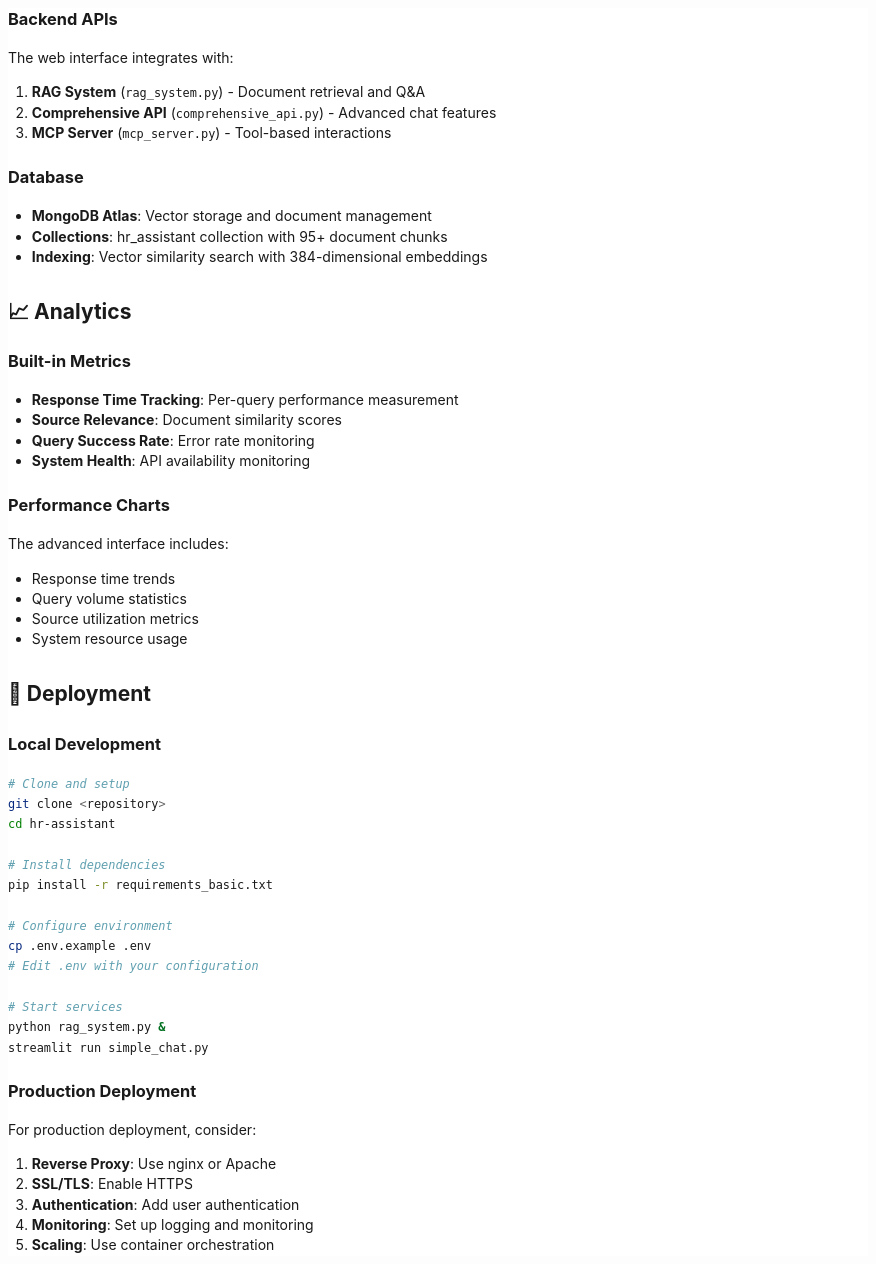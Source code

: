 ### Backend APIs
The web interface integrates with:
1. **RAG System** (`rag_system.py`) - Document retrieval and Q&A
2. **Comprehensive API** (`comprehensive_api.py`) - Advanced chat features
3. **MCP Server** (`mcp_server.py`) - Tool-based interactions

### Database
- **MongoDB Atlas**: Vector storage and document management
- **Collections**: hr_assistant collection with 95+ document chunks
- **Indexing**: Vector similarity search with 384-dimensional embeddings

## 📈 Analytics

### Built-in Metrics
- **Response Time Tracking**: Per-query performance measurement
- **Source Relevance**: Document similarity scores
- **Query Success Rate**: Error rate monitoring
- **System Health**: API availability monitoring

### Performance Charts
The advanced interface includes:
- Response time trends
- Query volume statistics
- Source utilization metrics
- System resource usage

## 🚀 Deployment

### Local Development
```bash
# Clone and setup
git clone <repository>
cd hr-assistant

# Install dependencies
pip install -r requirements_basic.txt

# Configure environment
cp .env.example .env
# Edit .env with your configuration

# Start services
python rag_system.py &
streamlit run simple_chat.py
```

### Production Deployment
For production deployment, consider:
1. **Reverse Proxy**: Use nginx or Apache
2. **SSL/TLS**: Enable HTTPS
3. **Authentication**: Add user authentication
4. **Monitoring**: Set up logging and monitoring
5. **Scaling**: Use container orchestration
